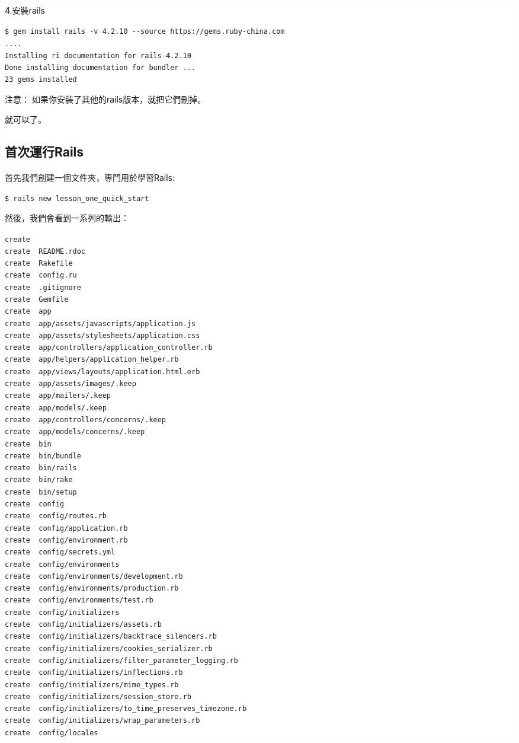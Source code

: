 4.安裝rails

```
$ gem install rails -v 4.2.10 --source https://gems.ruby-china.com
....
Installing ri documentation for rails-4.2.10
Done installing documentation for bundler ...
23 gems installed
```

注意： 如果你安裝了其他的rails版本，就把它們刪掉。

就可以了。

## 首次運行Rails

首先我們創建一個文件夾，專門用於學習Rails:

```
$ rails new lesson_one_quick_start
```

然後，我們會看到一系列的輸出：

```
create
create  README.rdoc
create  Rakefile
create  config.ru
create  .gitignore
create  Gemfile
create  app
create  app/assets/javascripts/application.js
create  app/assets/stylesheets/application.css
create  app/controllers/application_controller.rb
create  app/helpers/application_helper.rb
create  app/views/layouts/application.html.erb
create  app/assets/images/.keep
create  app/mailers/.keep
create  app/models/.keep
create  app/controllers/concerns/.keep
create  app/models/concerns/.keep
create  bin
create  bin/bundle
create  bin/rails
create  bin/rake
create  bin/setup
create  config
create  config/routes.rb
create  config/application.rb
create  config/environment.rb
create  config/secrets.yml
create  config/environments
create  config/environments/development.rb
create  config/environments/production.rb
create  config/environments/test.rb
create  config/initializers
create  config/initializers/assets.rb
create  config/initializers/backtrace_silencers.rb
create  config/initializers/cookies_serializer.rb
create  config/initializers/filter_parameter_logging.rb
create  config/initializers/inflections.rb
create  config/initializers/mime_types.rb
create  config/initializers/session_store.rb
create  config/initializers/to_time_preserves_timezone.rb
create  config/initializers/wrap_parameters.rb
create  config/locales
```